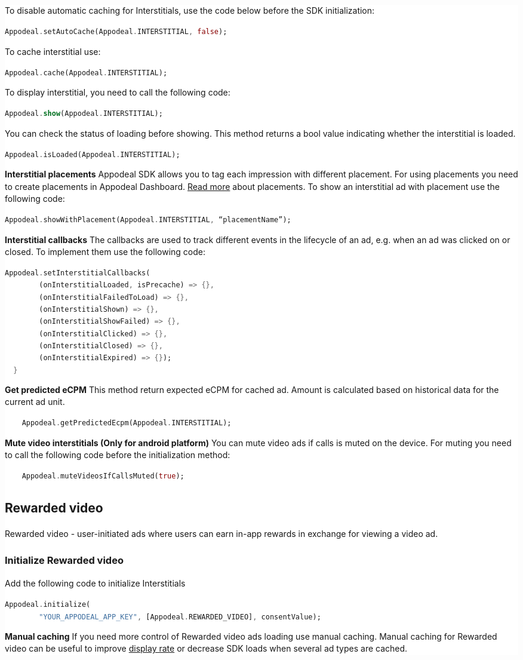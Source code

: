 To disable automatic caching for Interstitials, use the code below before the SDK initialization:
```dart
Appodeal.setAutoCache(Appodeal.INTERSTITIAL, false);
```
To cache interstitial use:
```dart
Appodeal.cache(Appodeal.INTERSTITIAL);
```
To display interstitial, you need to call the following code:
```dart
Appodeal.show(Appodeal.INTERSTITIAL);
```
You can check the status of loading before showing. This method returns a bool value indicating whether the interstitial is loaded.
```dart
Appodeal.isLoaded(Appodeal.INTERSTITIAL);
```
**Interstitial placements**
Appodeal SDK allows you to tag each impression with different placement. For using placements you need to create placements in Appodeal Dashboard. [Read more](https://wiki.appodeal.com/enstag/segments-and-placements/appodeal-placements) about placements.
To show an interstitial ad with placement use the following code: 
```dart
Appodeal.showWithPlacement(Appodeal.INTERSTITIAL, “placementName”);
```
**Interstitial callbacks**
The callbacks are used to track different events in the lifecycle of an ad, e.g. when an ad was clicked on or closed. To implement them use the following code: 
```dart
Appodeal.setInterstitialCallbacks(
        (onInterstitialLoaded, isPrecache) => {},
        (onInterstitialFailedToLoad) => {},
        (onInterstitialShown) => {},
        (onInterstitialShowFailed) => {},
        (onInterstitialClicked) => {},
        (onInterstitialClosed) => {},
        (onInterstitialExpired) => {});
  }
```

**Get predicted eCPM**
This method return expected eCPM for cached ad. Amount is calculated based on historical data for the current ad unit.
```dart
    Appodeal.getPredictedEcpm(Appodeal.INTERSTITIAL);
```

**Mute video interstitials (Only for android platform)**
You can mute video ads if calls is muted on the device. For muting you need to call the following code before the initialization method:
```dart
    Appodeal.muteVideosIfCallsMuted(true);
```
## Rewarded video
Rewarded video - user-initiated ads where users can earn in-app rewards in exchange for viewing a video ad.
### Initialize Rewarded video
Add the following code to initialize Interstitials
```dart
Appodeal.initialize(
        "YOUR_APPODEAL_APP_KEY", [Appodeal.REWARDED_VIDEO], consentValue);
```
**Manual caching**
If you need more control of Rewarded video ads loading use manual caching. Manual caching for Rewarded video can be useful to improve [display rate](https://blog.appodeal.com/whats-display-rate/) or decrease SDK loads when several ad types are cached.